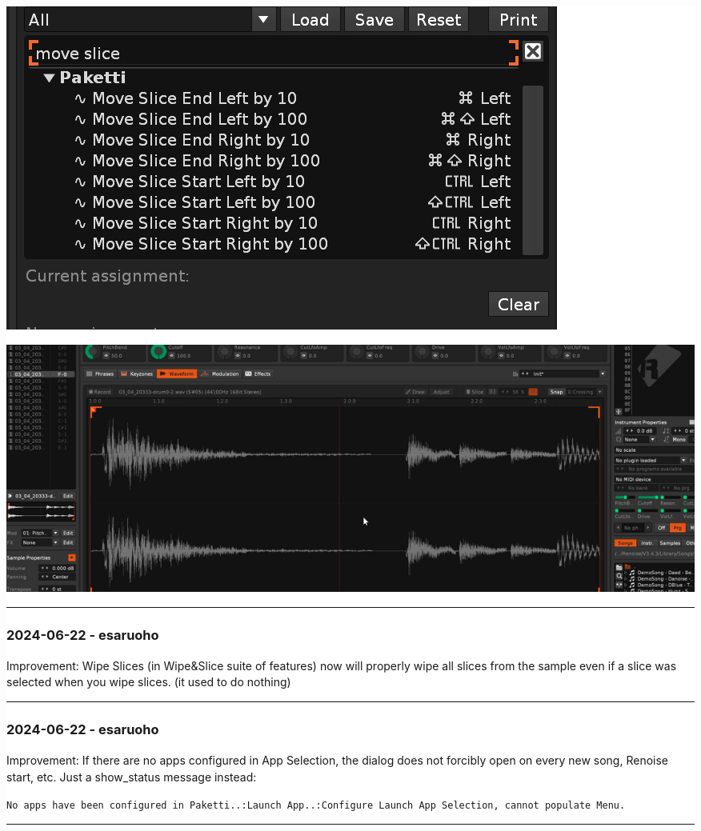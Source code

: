 ![](attachments/2024-06-22_Screenshot_2024-06-22_at_22.16.32.png)

![](attachments/2024-06-22_move_slice.gif)

---
### 2024-06-22 - esaruoho

Improvement: Wipe Slices (in Wipe&Slice suite of features) now will properly wipe all slices from the sample even if a slice was selected when you wipe slices. (it used to do nothing)

---
### 2024-06-22 - esaruoho

Improvement: If there are no apps configured in App Selection, the dialog does not forcibly open on every new song, Renoise start, etc. Just a show_status message instead:
```
No apps have been configured in Paketti..:Launch App..:Configure Launch App Selection, cannot populate Menu.
```

---